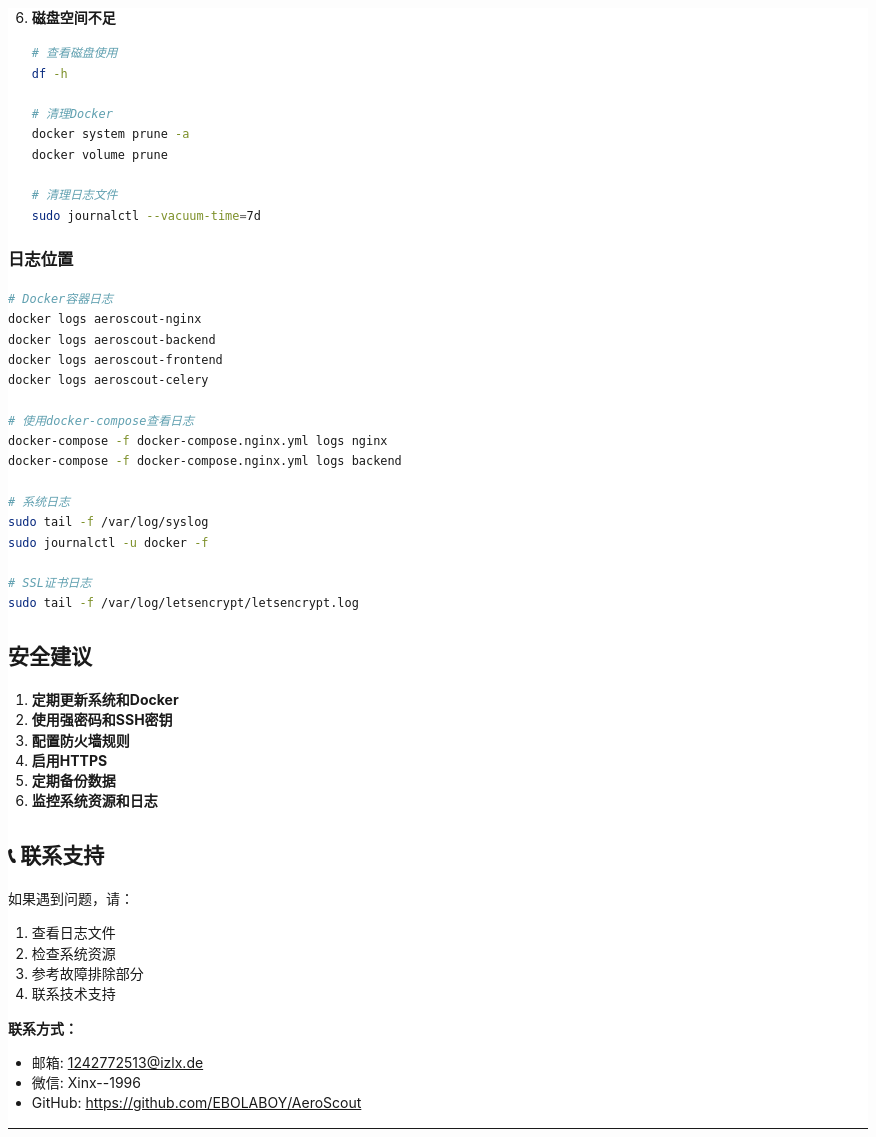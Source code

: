 6. **磁盘空间不足**
   ```bash
   # 查看磁盘使用
   df -h

   # 清理Docker
   docker system prune -a
   docker volume prune

   # 清理日志文件
   sudo journalctl --vacuum-time=7d
   ```

### 日志位置
```bash
# Docker容器日志
docker logs aeroscout-nginx
docker logs aeroscout-backend
docker logs aeroscout-frontend
docker logs aeroscout-celery

# 使用docker-compose查看日志
docker-compose -f docker-compose.nginx.yml logs nginx
docker-compose -f docker-compose.nginx.yml logs backend

# 系统日志
sudo tail -f /var/log/syslog
sudo journalctl -u docker -f

# SSL证书日志
sudo tail -f /var/log/letsencrypt/letsencrypt.log
```

## 安全建议

1. **定期更新系统和Docker**
2. **使用强密码和SSH密钥**
3. **配置防火墙规则**
4. **启用HTTPS**
5. **定期备份数据**
6. **监控系统资源和日志**

## 📞 联系支持

如果遇到问题，请：
1. 查看日志文件
2. 检查系统资源
3. 参考故障排除部分
4. 联系技术支持

**联系方式：**
- 邮箱: 1242772513@izlx.de
- 微信: Xinx--1996
- GitHub: https://github.com/EBOLABOY/AeroScout

---